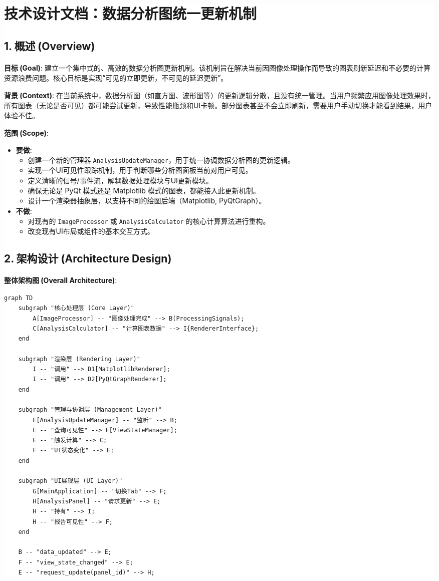 # 技术设计文档：数据分析图统一更新机制

## 1. 概述 (Overview)

**目标 (Goal)**:
建立一个集中式的、高效的数据分析图更新机制。该机制旨在解决当前因图像处理操作而导致的图表刷新延迟和不必要的计算资源浪费问题。核心目标是实现“可见的立即更新，不可见的延迟更新”。

**背景 (Context)**:
在当前系统中，数据分析图（如直方图、波形图等）的更新逻辑分散，且没有统一管理。当用户频繁应用图像处理效果时，所有图表（无论是否可见）都可能尝试更新，导致性能瓶颈和UI卡顿。部分图表甚至不会立即刷新，需要用户手动切换才能看到结果，用户体验不佳。

**范围 (Scope)**:
- **要做**:
    - 创建一个新的管理器 `AnalysisUpdateManager`，用于统一协调数据分析图的更新逻辑。
    - 实现一个UI可见性跟踪机制，用于判断哪些分析图面板当前对用户可见。
    - 定义清晰的信号/事件流，解耦数据处理模块与UI更新模块。
    - 确保无论是 PyQt 模式还是 Matplotlib 模式的图表，都能接入此更新机制。
    - 设计一个渲染器抽象层，以支持不同的绘图后端（Matplotlib, PyQtGraph）。
- **不做**:
    - 对现有的 `ImageProcessor` 或 `AnalysisCalculator` 的核心计算算法进行重构。
    - 改变现有UI布局或组件的基本交互方式。

## 2. 架构设计 (Architecture Design)

**整体架构图 (Overall Architecture)**:

```mermaid
graph TD
    subgraph "核心处理层 (Core Layer)"
        A[ImageProcessor] -- "图像处理完成" --> B(ProcessingSignals);
        C[AnalysisCalculator] -- "计算图表数据" --> I{RendererInterface};
    end

    subgraph "渲染层 (Rendering Layer)"
        I -- "调用" --> D1[MatplotlibRenderer];
        I -- "调用" --> D2[PyQtGraphRenderer];
    end

    subgraph "管理与协调层 (Management Layer)"
        E[AnalysisUpdateManager] -- "监听" --> B;
        E -- "查询可见性" --> F[ViewStateManager];
        E -- "触发计算" --> C;
        F -- "UI状态变化" --> E;
    end

    subgraph "UI展现层 (UI Layer)"
        G[MainApplication] -- "切换Tab" --> F;
        H[AnalysisPanel] -- "请求更新" --> E;
        H -- "持有" --> I;
        H -- "报告可见性" --> F;
    end

    B -- "data_updated" --> E;
    F -- "view_state_changed" --> E;
    E -- "request_update(panel_id)" --> H;
```
